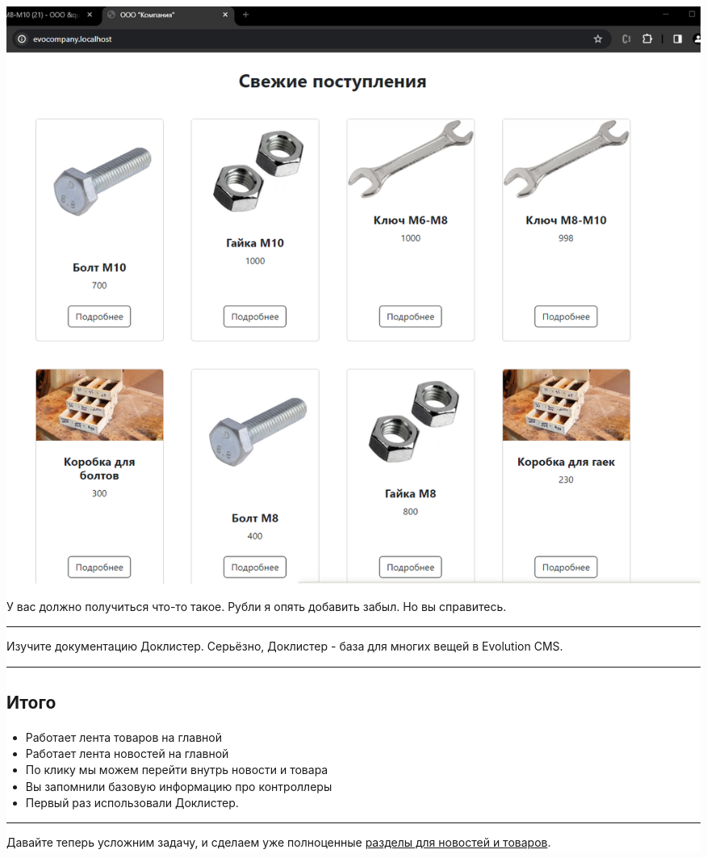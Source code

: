 ![Товары](assets/images/s59.png)

У вас должно получиться что-то такое. Рубли я опять добавить забыл. Но вы справитесь.

---
Изучите документацию Доклистер. Серьёзно, Доклистер - база для многих вещей в Evolution CMS.

---



## Итого

- Работает лента товаров на главной
- Работает лента новостей на главной
- По клику мы можем перейти внутрь новости и товара
- Вы запомнили базовую информацию про контроллеры
- Первый раз использовали Доклистер.

---
Давайте теперь усложним задачу, и сделаем уже полноценные [разделы для новостей и товаров](/011_Контроллеры.%20%20Раздел%20новостей%20и%20каталог.md).